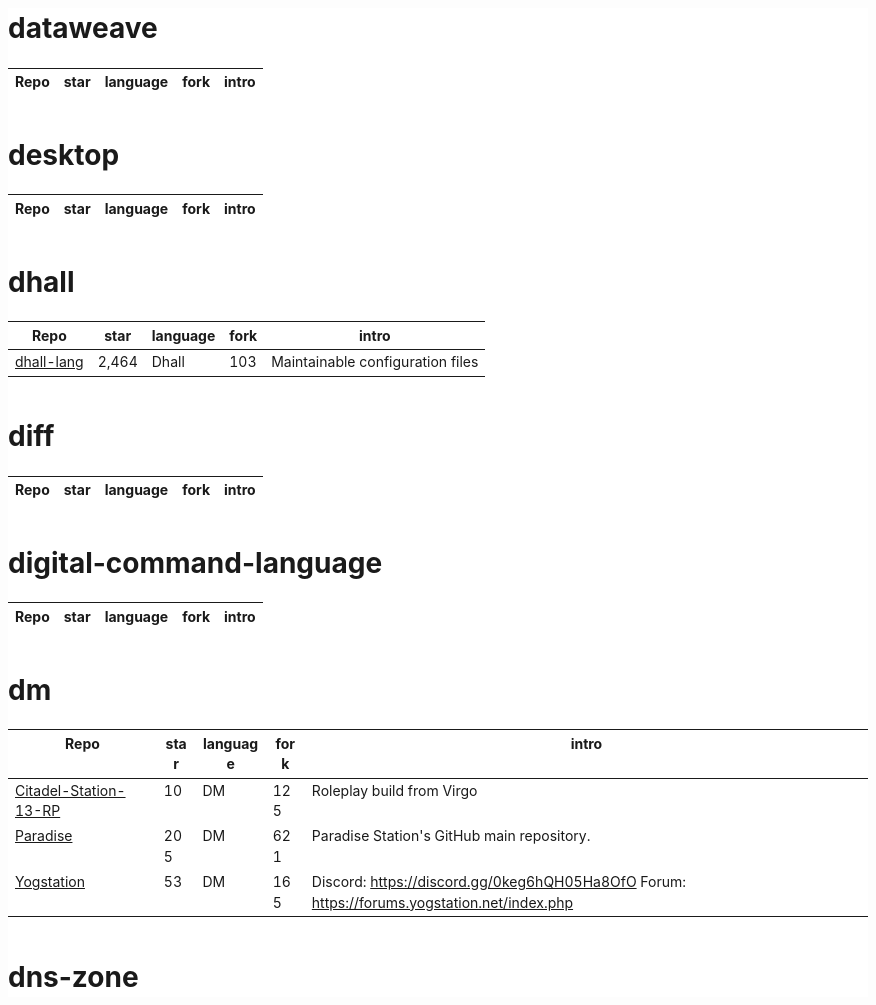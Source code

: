 
# dataweave

Repo|star|language|fork|intro
-|-|-|-|-



# desktop

Repo|star|language|fork|intro
-|-|-|-|-



# dhall

Repo|star|language|fork|intro
-|-|-|-|-
[dhall-lang](https://github.com/dhall-lang/dhall-lang)|2,464|Dhall|103|Maintainable configuration files


# diff

Repo|star|language|fork|intro
-|-|-|-|-



# digital-command-language

Repo|star|language|fork|intro
-|-|-|-|-



# dm

Repo|star|language|fork|intro
-|-|-|-|-
[Citadel-Station-13-RP](https://github.com/Citadel-Station-13/Citadel-Station-13-RP)|10|DM|125|Roleplay build from Virgo
[Paradise](https://github.com/ParadiseSS13/Paradise)|205|DM|621|Paradise Station's GitHub main repository.
[Yogstation](https://github.com/yogstation13/Yogstation)|53|DM|165|Discord: https://discord.gg/0keg6hQH05Ha8OfO Forum: https://forums.yogstation.net/index.php


# dns-zone
